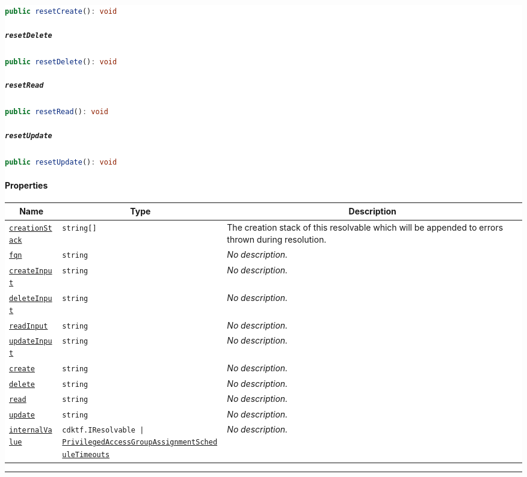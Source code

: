 ```typescript
public resetCreate(): void
```

##### `resetDelete` <a name="resetDelete" id="@cdktf/provider-azuread.privilegedAccessGroupAssignmentSchedule.PrivilegedAccessGroupAssignmentScheduleTimeoutsOutputReference.resetDelete"></a>

```typescript
public resetDelete(): void
```

##### `resetRead` <a name="resetRead" id="@cdktf/provider-azuread.privilegedAccessGroupAssignmentSchedule.PrivilegedAccessGroupAssignmentScheduleTimeoutsOutputReference.resetRead"></a>

```typescript
public resetRead(): void
```

##### `resetUpdate` <a name="resetUpdate" id="@cdktf/provider-azuread.privilegedAccessGroupAssignmentSchedule.PrivilegedAccessGroupAssignmentScheduleTimeoutsOutputReference.resetUpdate"></a>

```typescript
public resetUpdate(): void
```


#### Properties <a name="Properties" id="Properties"></a>

| **Name** | **Type** | **Description** |
| --- | --- | --- |
| <code><a href="#@cdktf/provider-azuread.privilegedAccessGroupAssignmentSchedule.PrivilegedAccessGroupAssignmentScheduleTimeoutsOutputReference.property.creationStack">creationStack</a></code> | <code>string[]</code> | The creation stack of this resolvable which will be appended to errors thrown during resolution. |
| <code><a href="#@cdktf/provider-azuread.privilegedAccessGroupAssignmentSchedule.PrivilegedAccessGroupAssignmentScheduleTimeoutsOutputReference.property.fqn">fqn</a></code> | <code>string</code> | *No description.* |
| <code><a href="#@cdktf/provider-azuread.privilegedAccessGroupAssignmentSchedule.PrivilegedAccessGroupAssignmentScheduleTimeoutsOutputReference.property.createInput">createInput</a></code> | <code>string</code> | *No description.* |
| <code><a href="#@cdktf/provider-azuread.privilegedAccessGroupAssignmentSchedule.PrivilegedAccessGroupAssignmentScheduleTimeoutsOutputReference.property.deleteInput">deleteInput</a></code> | <code>string</code> | *No description.* |
| <code><a href="#@cdktf/provider-azuread.privilegedAccessGroupAssignmentSchedule.PrivilegedAccessGroupAssignmentScheduleTimeoutsOutputReference.property.readInput">readInput</a></code> | <code>string</code> | *No description.* |
| <code><a href="#@cdktf/provider-azuread.privilegedAccessGroupAssignmentSchedule.PrivilegedAccessGroupAssignmentScheduleTimeoutsOutputReference.property.updateInput">updateInput</a></code> | <code>string</code> | *No description.* |
| <code><a href="#@cdktf/provider-azuread.privilegedAccessGroupAssignmentSchedule.PrivilegedAccessGroupAssignmentScheduleTimeoutsOutputReference.property.create">create</a></code> | <code>string</code> | *No description.* |
| <code><a href="#@cdktf/provider-azuread.privilegedAccessGroupAssignmentSchedule.PrivilegedAccessGroupAssignmentScheduleTimeoutsOutputReference.property.delete">delete</a></code> | <code>string</code> | *No description.* |
| <code><a href="#@cdktf/provider-azuread.privilegedAccessGroupAssignmentSchedule.PrivilegedAccessGroupAssignmentScheduleTimeoutsOutputReference.property.read">read</a></code> | <code>string</code> | *No description.* |
| <code><a href="#@cdktf/provider-azuread.privilegedAccessGroupAssignmentSchedule.PrivilegedAccessGroupAssignmentScheduleTimeoutsOutputReference.property.update">update</a></code> | <code>string</code> | *No description.* |
| <code><a href="#@cdktf/provider-azuread.privilegedAccessGroupAssignmentSchedule.PrivilegedAccessGroupAssignmentScheduleTimeoutsOutputReference.property.internalValue">internalValue</a></code> | <code>cdktf.IResolvable \| <a href="#@cdktf/provider-azuread.privilegedAccessGroupAssignmentSchedule.PrivilegedAccessGroupAssignmentScheduleTimeouts">PrivilegedAccessGroupAssignmentScheduleTimeouts</a></code> | *No description.* |

---